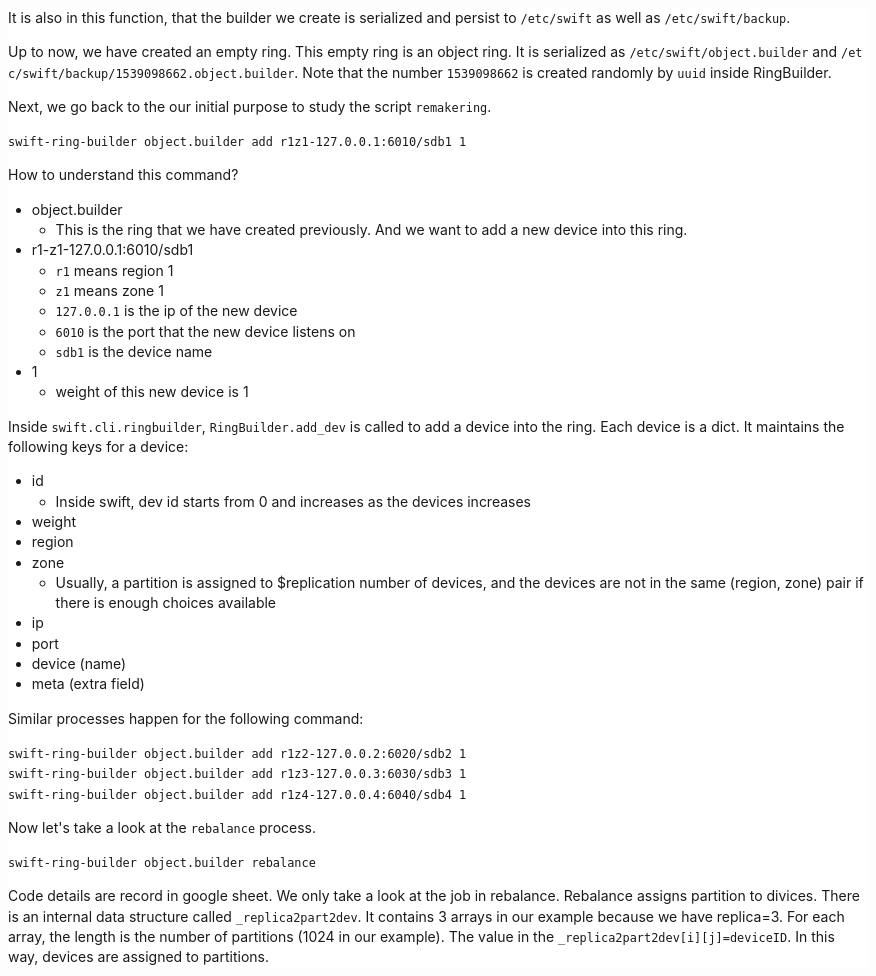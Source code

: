 It is also in this function, that the builder we create is serialized and persist to `/etc/swift` as well as `/etc/swift/backup`. 



Up to now, we have created an empty ring. This empty ring is an object ring. It is serialized as `/etc/swift/object.builder` and `/etc/swift/backup/1539098662.object.builder`. Note that the number `1539098662` is created randomly by `uuid` inside RingBuilder.



Next, we go back to the our initial purpose to study the script `remakering`.

`swift-ring-builder object.builder add r1z1-127.0.0.1:6010/sdb1 1`

How to understand this command?

* object.builder
  * This is the ring that we have created previously. And we want to add a new device into this ring.
* r1-z1-127.0.0.1:6010/sdb1 
  * `r1` means region 1
  * `z1` means zone 1
  * `127.0.0.1` is the ip of the new device
  * `6010` is the port that the new device listens on
  * `sdb1` is the device name
* 1
  * weight of this new device is 1

Inside `swift.cli.ringbuilder`, `RingBuilder.add_dev` is called to add a device into the ring. Each device is a dict. It maintains the following keys for a device:

* id
  * Inside swift, dev id starts from 0 and increases as the devices increases
* weight
* region
* zone
  * Usually, a partition is assigned to $replication number of devices, and the devices are not in the same (region, zone) pair if there is enough choices available
* ip
* port
* device (name)
* meta (extra field)

Similar processes happen for the following command:

```bash
swift-ring-builder object.builder add r1z2-127.0.0.2:6020/sdb2 1
swift-ring-builder object.builder add r1z3-127.0.0.3:6030/sdb3 1
swift-ring-builder object.builder add r1z4-127.0.0.4:6040/sdb4 1
```



Now let's take a look at the `rebalance` process.

`swift-ring-builder object.builder rebalance`

Code details are record in google sheet. We only take a look at the job in rebalance. Rebalance assigns partition to divices. There is an internal data structure called `_replica2part2dev`. It contains 3 arrays in our example because we have replica=3. For each array, the length is the number of partitions (1024 in our example). The value in the `_replica2part2dev[i][j]=deviceID`. In this way, devices are assigned to partitions.
